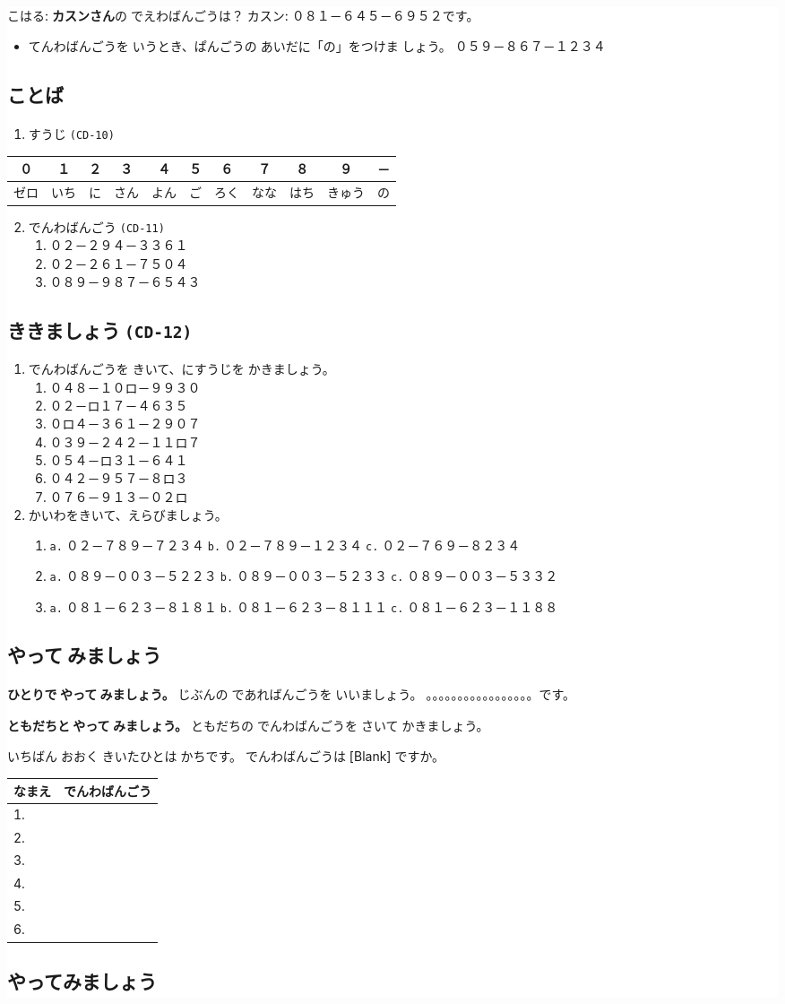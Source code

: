 こはる: **カスンさん**の でえわばんごうは？
カスン: ０８１－６４５－６９５２です。

- てんわばんごうを いうとき、ぱんごうの あいだに「の」をつけま しょう。
０５９－８６７－１２３４

## ことば 
1. すうじ `(CD-10)`

| ０   | １   | ２   | ３   | ４   | ５   | ６   | ７   | ８   | ９   | －   |
| --- | --- | --- | --- | --- | --- | --- | --- | --- | --- | --- |
| ゼロ  | いち  | に   | さん  | よん  | ご   | ろく  | なな  | はち  | きゅう | の   |
2. でんわばんごう `(CD-11)`
	1. ０２－２９４－３３６１
	2. ０２－２６１－７５０４
	3. ０８９－９８７－６５４３
## ききましょう `(CD-12)`
1. でんわばんごうを きいて、にすうじを かきましょう。
	1) ０４８－１０ロ－９９３０
	2) ０２－ロ１７－４６３５
	3) ０ロ４－３６１－２９０７
	4) ０３９－２４２－１１ロ７
	5) ０５４－ロ３１－６４１
	6) ０４２－９５７－８ロ３
	7) ０７６－９１３－０２ロ
2. かいわをきいて、えらびましょう。
	1) `a.` ０２－７８９－７２３４
	   `b.` ０２－７８９－１２３４
	   `c.` ０２－７６９－８２３４
	   
	2) `a.` ０８９－００３－５２２３
	   `b.` ０８９－００３－５２３３
	   `c.` ０８９－００３－５３３２
	   
	3) `a.` ０８１－６２３－８１８１
	   `b.` ０８１－６２３－８１１１
	   `c.` ０８１－６２３－１１８８
## やって みましょう
**ひとりで やって みましょう。**
じぶんの であればんごうを いいましょう。
。。。。。。。。。。。。。。。。。です。

**ともだちと やって みましょう。**
ともだちの でんわばんごうを さいて かきましょう。

いちばん おおく きいたひとは かちです。
でんわばんごうは [Blank] ですか。


| なまえ | でんわばんごう |
| --- | ------- |
| 1.  |         |
| 2.  |         |
| 3.  |         |
| 4.  |         |
| 5.  |         |
| 6.  |         |
## やってみましょう